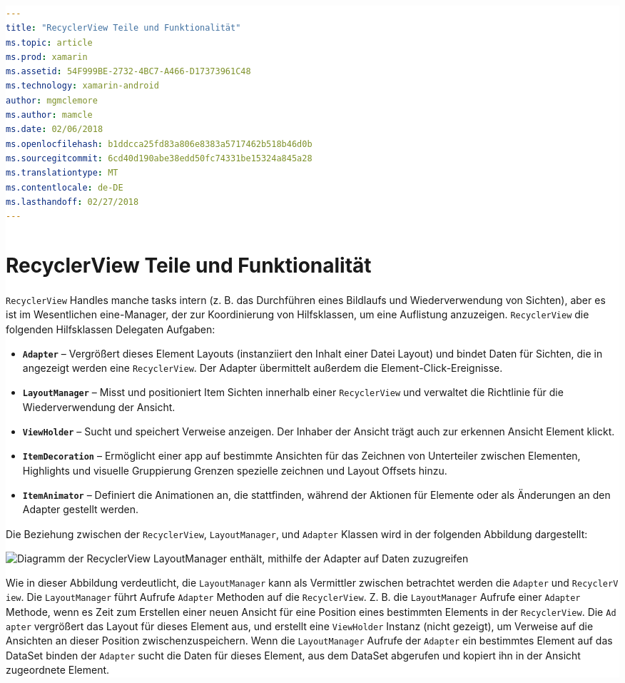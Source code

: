 ```yaml
---
title: "RecyclerView Teile und Funktionalität"
ms.topic: article
ms.prod: xamarin
ms.assetid: 54F999BE-2732-4BC7-A466-D17373961C48
ms.technology: xamarin-android
author: mgmclemore
ms.author: mamcle
ms.date: 02/06/2018
ms.openlocfilehash: b1ddcca25fd83a806e8383a5717462b518b46d0b
ms.sourcegitcommit: 6cd40d190abe38edd50fc74331be15324a845a28
ms.translationtype: MT
ms.contentlocale: de-DE
ms.lasthandoff: 02/27/2018
---
```

# <a name="recyclerview-parts-and-functionality"></a>RecyclerView Teile und Funktionalität


`RecyclerView` Handles manche tasks intern (z. B. das Durchführen eines Bildlaufs und Wiederverwendung von Sichten), aber es ist im Wesentlichen eine-Manager, der zur Koordinierung von Hilfsklassen, um eine Auflistung anzuzeigen. `RecyclerView` die folgenden Hilfsklassen Delegaten Aufgaben:

-   **`Adapter`** &ndash; Vergrößert dieses Element Layouts (instanziiert den Inhalt einer Datei Layout) und bindet Daten für Sichten, die in angezeigt werden eine `RecyclerView`. Der Adapter übermittelt außerdem die Element-Click-Ereignisse.

-   **`LayoutManager`** &ndash; Misst und positioniert Item Sichten innerhalb einer `RecyclerView` und verwaltet die Richtlinie für die Wiederverwendung der Ansicht.

-   **`ViewHolder`** &ndash; Sucht und speichert Verweise anzeigen. Der Inhaber der Ansicht trägt auch zur erkennen Ansicht Element klickt.

-   **`ItemDecoration`** &ndash; Ermöglicht einer app auf bestimmte Ansichten für das Zeichnen von Unterteiler zwischen Elementen, Highlights und visuelle Gruppierung Grenzen spezielle zeichnen und Layout Offsets hinzu.

-   **`ItemAnimator`** &ndash; Definiert die Animationen an, die stattfinden, während der Aktionen für Elemente oder als Änderungen an den Adapter gestellt werden.

Die Beziehung zwischen der `RecyclerView`, `LayoutManager`, und `Adapter` Klassen wird in der folgenden Abbildung dargestellt:

![Diagramm der RecyclerView LayoutManager enthält, mithilfe der Adapter auf Daten zuzugreifen](parts-and-functionality-images/01-recyclerview-diagram.png)

Wie in dieser Abbildung verdeutlicht, die `LayoutManager` kann als Vermittler zwischen betrachtet werden die `Adapter` und `RecyclerView`. Die `LayoutManager` führt Aufrufe `Adapter` Methoden auf die `RecyclerView`. Z. B. die `LayoutManager` Aufrufe einer `Adapter` Methode, wenn es Zeit zum Erstellen einer neuen Ansicht für eine Position eines bestimmten Elements in der `RecyclerView`. Die `Adapter` vergrößert das Layout für dieses Element aus, und erstellt eine `ViewHolder` Instanz (nicht gezeigt), um Verweise auf die Ansichten an dieser Position zwischenzuspeichern. Wenn die `LayoutManager` Aufrufe der `Adapter` ein bestimmtes Element auf das DataSet binden der `Adapter` sucht die Daten für dieses Element, aus dem DataSet abgerufen und kopiert ihn in der Ansicht zugeordnete Element.
